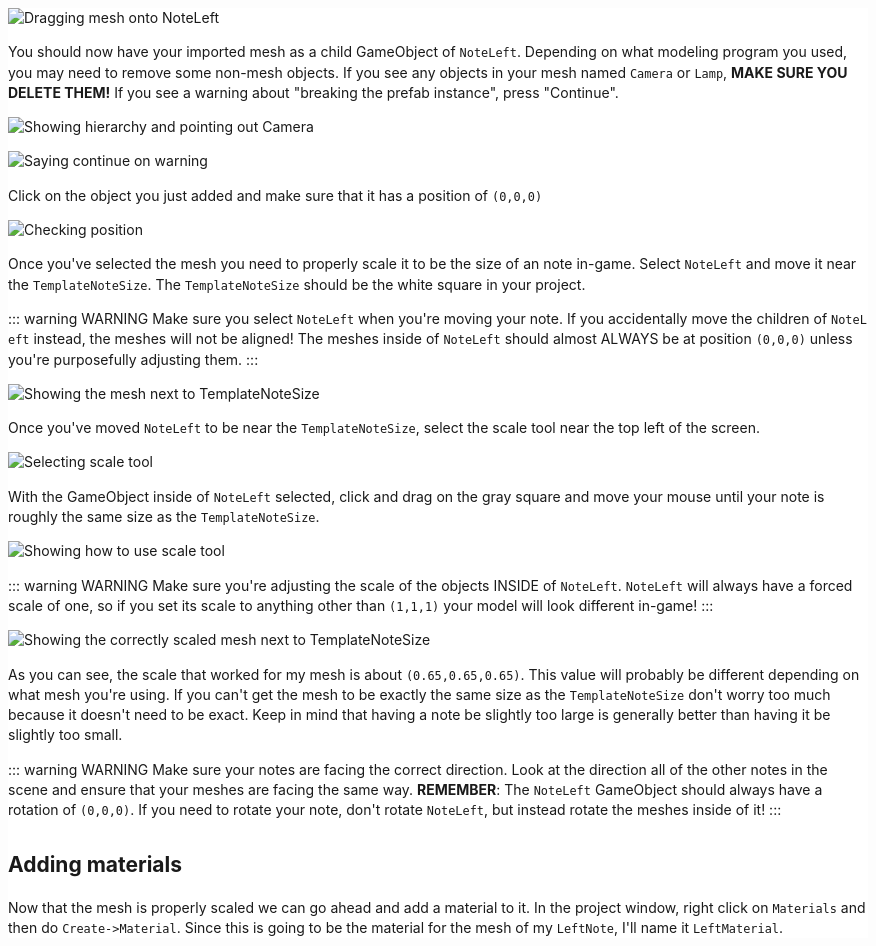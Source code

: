 ![Dragging mesh onto NoteLeft](~@images/models/notes/56.png)

You should now have your imported mesh as a child GameObject of `NoteLeft`. Depending on what modeling program you used, you may need to remove some non-mesh objects. If you see any objects in your mesh named `Camera` or `Lamp`, **MAKE SURE YOU DELETE THEM!** If you see a warning about "breaking the prefab instance", press "Continue".

![Showing hierarchy and pointing out Camera](~@images/models/notes/64.png)

![Saying continue on warning](~@images/models/notes/59.png)

Click on the object you just added and make sure that it has a position of `(0,0,0)`

![Checking position](~@images/models/notes/61.png)

Once you've selected the mesh you need to properly scale it to be the size of an note in-game. Select `NoteLeft` and move it near the `TemplateNoteSize`. The `TemplateNoteSize` should be the white square in your project.

::: warning WARNING Make sure you select `NoteLeft` when you're moving your note. If you accidentally move the children of `NoteLeft` instead, the meshes will not be aligned! The meshes inside of `NoteLeft` should almost ALWAYS be at position `(0,0,0)` unless you're purposefully adjusting them. :::

![Showing the mesh next to TemplateNoteSize](~@images/models/notes/62.png)

Once you've moved `NoteLeft` to be near the `TemplateNoteSize`, select the scale tool near the top left of the screen.

![Selecting scale tool](~@images/models/notes/63.png)

With the GameObject inside of `NoteLeft` selected, click and drag on the gray square and move your mouse until your note is roughly the same size as the `TemplateNoteSize`.

![Showing how to use scale tool](~@images/models/notes/60.png)

::: warning WARNING Make sure you're adjusting the scale of the objects INSIDE of `NoteLeft`. `NoteLeft` will always have a forced scale of one, so if you set its scale to anything other than `(1,1,1)` your model will look different in-game! :::

![Showing the correctly scaled mesh next to TemplateNoteSize](~@images/models/notes/66.png)

As you can see, the scale that worked for my mesh is about `(0.65,0.65,0.65)`. This value will probably be different depending on what mesh you're using. If you can't get the mesh to be exactly the same size as the `TemplateNoteSize` don't worry too much because it doesn't need to be exact. Keep in mind that having a note be slightly too large is generally better than having it be slightly too small.

::: warning WARNING Make sure your notes are facing the correct direction. Look at the direction all of the other notes in the scene and ensure that your meshes are facing the same way. **REMEMBER**: The `NoteLeft` GameObject should always have a rotation of `(0,0,0)`. If you need to rotate your note, don't rotate `NoteLeft`, but instead rotate the meshes inside of it! :::

## Adding materials
Now that the mesh is properly scaled we can go ahead and add a material to it. In the project window, right click on `Materials` and then do `Create->Material`. Since this is going to be the material for the mesh of my `LeftNote`, I'll name it `LeftMaterial`.
